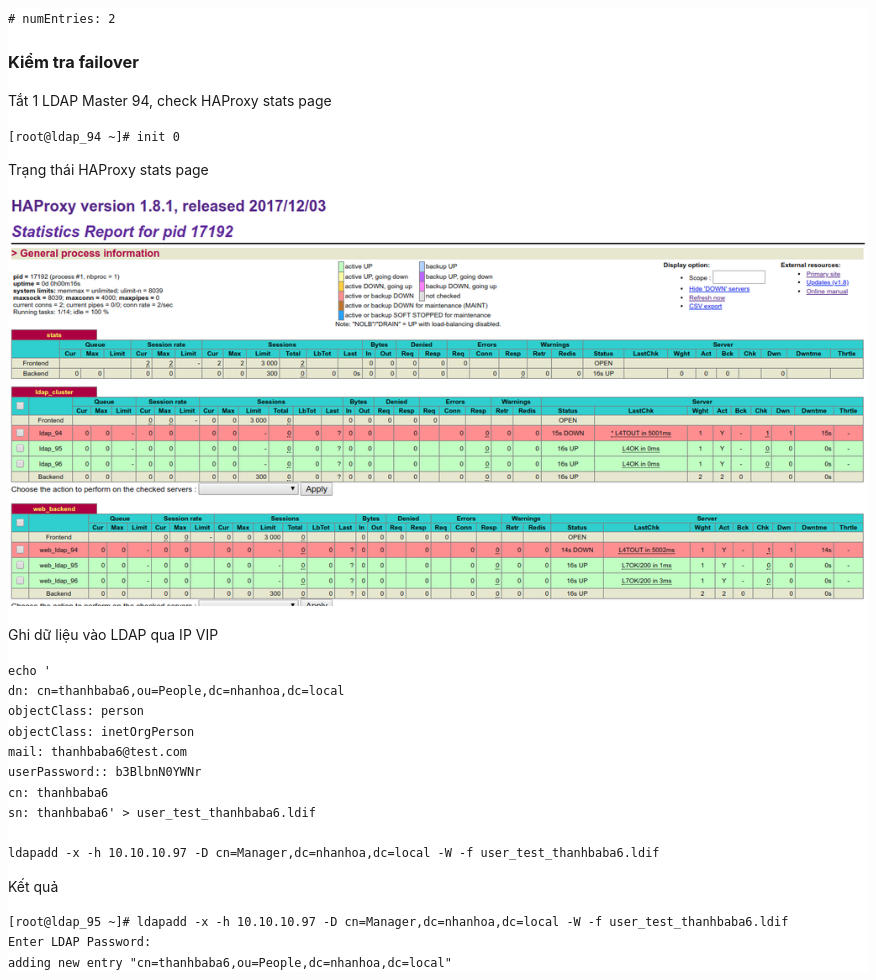 ```
# numEntries: 2
```

### Kiểm tra failover

Tắt 1 LDAP Master 94, check HAProxy stats page

```
[root@ldap_94 ~]# init 0
```

Trạng thái HAProxy stats page

![](/images/img-ldap-master-pacemaker/pic4.png)


Ghi dữ liệu vào LDAP qua IP VIP

```
echo '
dn: cn=thanhbaba6,ou=People,dc=nhanhoa,dc=local
objectClass: person
objectClass: inetOrgPerson
mail: thanhbaba6@test.com
userPassword:: b3BlbnN0YWNr
cn: thanhbaba6
sn: thanhbaba6' > user_test_thanhbaba6.ldif

ldapadd -x -h 10.10.10.97 -D cn=Manager,dc=nhanhoa,dc=local -W -f user_test_thanhbaba6.ldif
```

Kết quả
```
[root@ldap_95 ~]# ldapadd -x -h 10.10.10.97 -D cn=Manager,dc=nhanhoa,dc=local -W -f user_test_thanhbaba6.ldif
Enter LDAP Password: 
adding new entry "cn=thanhbaba6,ou=People,dc=nhanhoa,dc=local"
```
